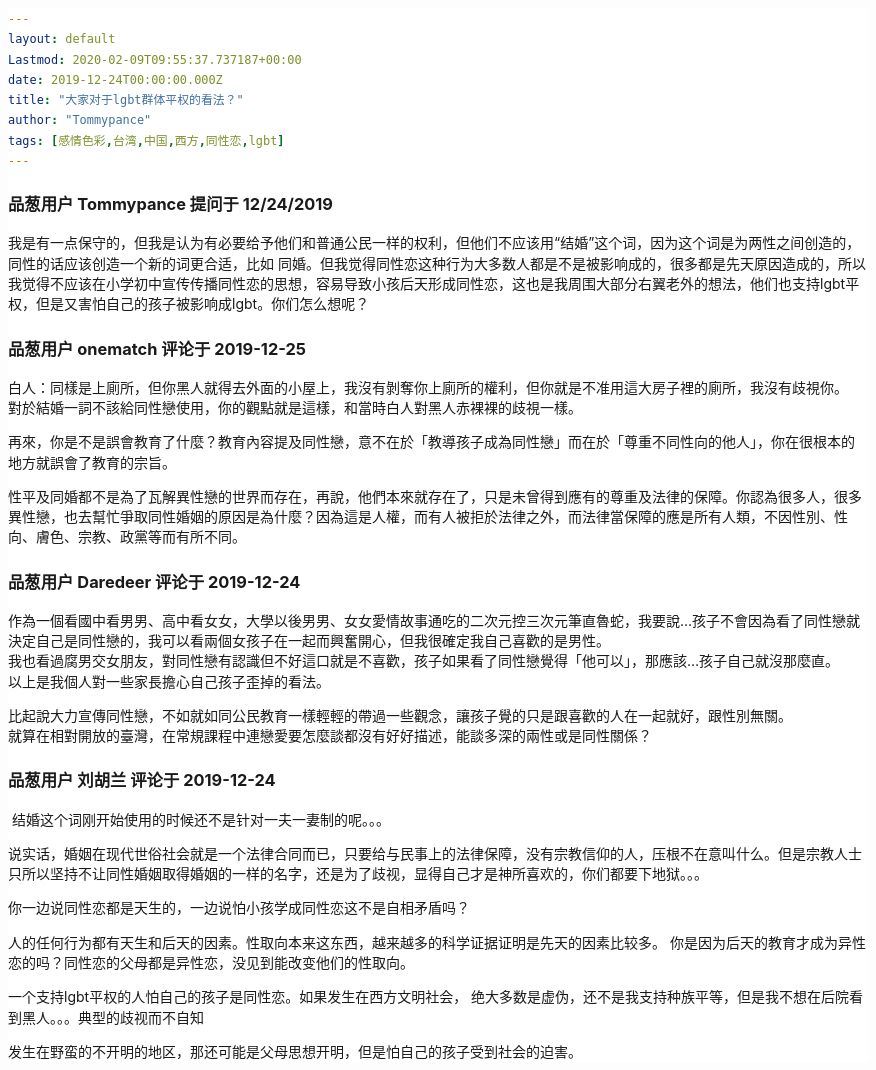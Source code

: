 ```yaml
---
layout: default
Lastmod: 2020-02-09T09:55:37.737187+00:00
date: 2019-12-24T00:00:00.000Z
title: "大家对于lgbt群体平权的看法？"
author: "Tommypance"
tags: [感情色彩,台湾,中国,西方,同性恋,lgbt]
---
```



### 品葱用户 **Tommypance** 提问于 12/24/2019
    
我是有一点保守的，但我是认为有必要给予他们和普通公民一样的权利，但他们不应该用“结婚”这个词，因为这个词是为两性之间创造的，同性的话应该创造一个新的词更合适，比如 同婚。但我觉得同性恋这种行为大多数人都是不是被影响成的，很多都是先天原因造成的，所以我觉得不应该在小学初中宣传传播同性恋的思想，容易导致小孩后天形成同性恋，这也是我周围大部分右翼老外的想法，他们也支持lgbt平权，但是又害怕自己的孩子被影响成lgbt。你们怎么想呢？
    
                

### 品葱用户 **onematch** 评论于 2019-12-25
        
白人：同樣是上廁所，但你黑人就得去外面的小屋上，我沒有剝奪你上廁所的權利，但你就是不准用這大房子裡的廁所，我沒有歧視你。  
對於結婚一詞不該給同性戀使用，你的觀點就是這樣，和當時白人對黑人赤裸裸的歧視一樣。  
  
再來，你是不是誤會教育了什麼？教育內容提及同性戀，意不在於「教導孩子成為同性戀」而在於「尊重不同性向的他人」，你在很根本的地方就誤會了教育的宗旨。  
  
性平及同婚都不是為了瓦解異性戀的世界而存在，再說，他們本來就存在了，只是未曾得到應有的尊重及法律的保障。你認為很多人，很多異性戀，也去幫忙爭取同性婚姻的原因是為什麼？因為這是人權，而有人被拒於法律之外，而法律當保障的應是所有人類，不因性別、性向、膚色、宗教、政黨等而有所不同。
        
                

### 品葱用户 **Daredeer** 评论于 2019-12-24
        
作為一個看國中看男男、高中看女女，大學以後男男、女女愛情故事通吃的二次元控三次元筆直魯蛇，我要說…孩子不會因為看了同性戀就決定自己是同性戀的，我可以看兩個女孩子在一起而興奮開心，但我很確定我自己喜歡的是男性。  
我也看過腐男交女朋友，對同性戀有認識但不好這口就是不喜歡，孩子如果看了同性戀覺得「他可以」，那應該…孩子自己就沒那麼直。  
以上是我個人對一些家長擔心自己孩子歪掉的看法。  
  
比起說大力宣傳同性戀，不如就如同公民教育一樣輕輕的帶過一些觀念，讓孩子覺的只是跟喜歡的人在一起就好，跟性別無關。  
就算在相對開放的臺灣，在常規課程中連戀愛要怎麼談都沒有好好描述，能談多深的兩性或是同性關係？
        
                

### 品葱用户 **刘胡兰** 评论于 2019-12-24
        
 结婚这个词刚开始使用的时候还不是针对一夫一妻制的呢。。。  
  
说实话，婚姻在现代世俗社会就是一个法律合同而已，只要给与民事上的法律保障，没有宗教信仰的人，压根不在意叫什么。但是宗教人士只所以坚持不让同性婚姻取得婚姻的一样的名字，还是为了歧视，显得自己才是神所喜欢的，你们都要下地狱。。。  
  
你一边说同性恋都是天生的，一边说怕小孩学成同性恋这不是自相矛盾吗？  
  
人的任何行为都有天生和后天的因素。性取向本来这东西，越来越多的科学证据证明是先天的因素比较多。 你是因为后天的教育才成为异性恋的吗？同性恋的父母都是异性恋，没见到能改变他们的性取向。  
  
一个支持lgbt平权的人怕自己的孩子是同性恋。如果发生在西方文明社会， 绝大多数是虚伪，还不是我支持种族平等，但是我不想在后院看到黑人。。。典型的歧视而不自知  
  
发生在野蛮的不开明的地区，那还可能是父母思想开明，但是怕自己的孩子受到社会的迫害。
        